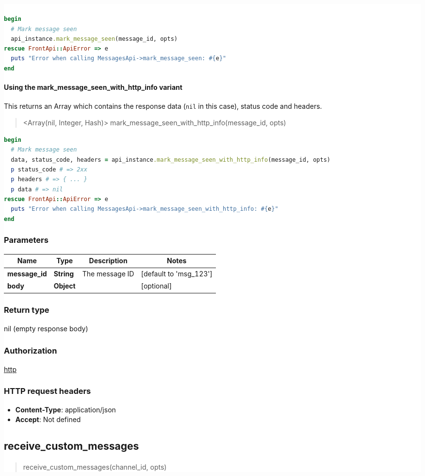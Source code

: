 ```ruby

begin
  # Mark message seen
  api_instance.mark_message_seen(message_id, opts)
rescue FrontApi::ApiError => e
  puts "Error when calling MessagesApi->mark_message_seen: #{e}"
end
```

#### Using the mark_message_seen_with_http_info variant

This returns an Array which contains the response data (`nil` in this case), status code and headers.

> <Array(nil, Integer, Hash)> mark_message_seen_with_http_info(message_id, opts)

```ruby
begin
  # Mark message seen
  data, status_code, headers = api_instance.mark_message_seen_with_http_info(message_id, opts)
  p status_code # => 2xx
  p headers # => { ... }
  p data # => nil
rescue FrontApi::ApiError => e
  puts "Error when calling MessagesApi->mark_message_seen_with_http_info: #{e}"
end
```

### Parameters

| Name | Type | Description | Notes |
| ---- | ---- | ----------- | ----- |
| **message_id** | **String** | The message ID | [default to &#39;msg_123&#39;] |
| **body** | **Object** |  | [optional] |

### Return type

nil (empty response body)

### Authorization

[http](../README.md#http)

### HTTP request headers

- **Content-Type**: application/json
- **Accept**: Not defined


## receive_custom_messages

> <ReceiveCustomMessages202Response> receive_custom_messages(channel_id, opts)

